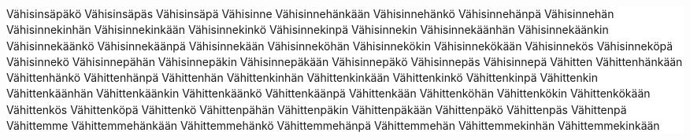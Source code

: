 Vähisinsäpäkö
Vähisinsäpäs
Vähisinsäpä
Vähisinne
Vähisinnehänkään
Vähisinnehänkö
Vähisinnehänpä
Vähisinnehän
Vähisinnekinhän
Vähisinnekinkään
Vähisinnekinkö
Vähisinnekinpä
Vähisinnekin
Vähisinnekäänhän
Vähisinnekäänkin
Vähisinnekäänkö
Vähisinnekäänpä
Vähisinnekään
Vähisinneköhän
Vähisinnekökin
Vähisinnekökään
Vähisinnekös
Vähisinneköpä
Vähisinnekö
Vähisinnepähän
Vähisinnepäkin
Vähisinnepäkään
Vähisinnepäkö
Vähisinnepäs
Vähisinnepä
Vähitten
Vähittenhänkään
Vähittenhänkö
Vähittenhänpä
Vähittenhän
Vähittenkinhän
Vähittenkinkään
Vähittenkinkö
Vähittenkinpä
Vähittenkin
Vähittenkäänhän
Vähittenkäänkin
Vähittenkäänkö
Vähittenkäänpä
Vähittenkään
Vähittenköhän
Vähittenkökin
Vähittenkökään
Vähittenkös
Vähittenköpä
Vähittenkö
Vähittenpähän
Vähittenpäkin
Vähittenpäkään
Vähittenpäkö
Vähittenpäs
Vähittenpä
Vähittemme
Vähittemmehänkään
Vähittemmehänkö
Vähittemmehänpä
Vähittemmehän
Vähittemmekinhän
Vähittemmekinkään